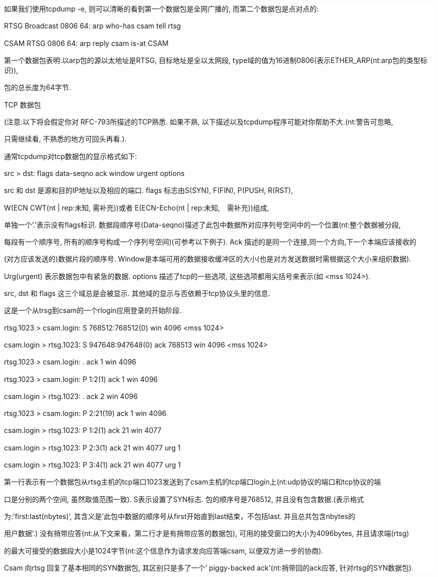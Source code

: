 如果我们使用tcpdump -e, 则可以清晰的看到第一个数据包是全网广播的, 而第二个数据包是点对点的:
  
RTSG Broadcast 0806 64: arp who-has csam tell rtsg
  
CSAM RTSG 0806 64: arp reply csam is-at CSAM
  
第一个数据包表明:以arp包的源以太地址是RTSG, 目标地址是全以太网段, type域的值为16进制0806(表示ETHER_ARP(nt:arp包的类型标识)),
  
包的总长度为64字节.

TCP 数据包
  
(注意:以下将会假定你对 RFC-793所描述的TCP熟悉. 如果不熟, 以下描述以及tcpdump程序可能对你帮助不大.(nt:警告可忽略,
  
只需继续看, 不熟悉的地方可回头再看.).
  
通常tcpdump对tcp数据包的显示格式如下:
  
src > dst: flags data-seqno ack window urgent options

src 和 dst 是源和目的IP地址以及相应的端口. flags 标志由S(SYN), F(FIN), P(PUSH, R(RST),
  
W(ECN CWT(nt | rep:未知, 需补充))或者 E(ECN-Echo(nt | rep:未知,　需补充))组成,
  
单独一个&#8217;.&#8217;表示没有flags标识. 数据段顺序号(Data-seqno)描述了此包中数据所对应序列号空间中的一个位置(nt:整个数据被分段,
  
每段有一个顺序号, 所有的顺序号构成一个序列号空间)(可参考以下例子). Ack 描述的是同一个连接,同一个方向,下一个本端应该接收的
  
(对方应该发送的)数据片段的顺序号. Window是本端可用的数据接收缓冲区的大小(也是对方发送数据时需根据这个大小来组织数据).
  
Urg(urgent) 表示数据包中有紧急的数据. options 描述了tcp的一些选项, 这些选项都用尖括号来表示(如 <mss 1024>).

src, dst 和 flags 这三个域总是会被显示. 其他域的显示与否依赖于tcp协议头里的信息.

这是一个从trsg到csam的一个rlogin应用登录的开始阶段.
  
rtsg.1023 > csam.login: S 768512:768512(0) win 4096 <mss 1024>
  
csam.login > rtsg.1023: S 947648:947648(0) ack 768513 win 4096 <mss 1024>
  
rtsg.1023 > csam.login: . ack 1 win 4096
  
rtsg.1023 > csam.login: P 1:2(1) ack 1 win 4096
  
csam.login > rtsg.1023: . ack 2 win 4096
  
rtsg.1023 > csam.login: P 2:21(19) ack 1 win 4096
  
csam.login > rtsg.1023: P 1:2(1) ack 21 win 4077
  
csam.login > rtsg.1023: P 2:3(1) ack 21 win 4077 urg 1
  
csam.login > rtsg.1023: P 3:4(1) ack 21 win 4077 urg 1
  
第一行表示有一个数据包从rtsg主机的tcp端口1023发送到了csam主机的tcp端口login上(nt:udp协议的端口和tcp协议的端
  
口是分别的两个空间, 虽然取值范围一致). S表示设置了SYN标志. 包的顺序号是768512, 并且没有包含数据.(表示格式
  
为:&#8217;first:last(nbytes)&#8217;, 其含义是&#8217;此包中数据的顺序号从first开始直到last结束，不包括last. 并且总共包含nbytes的
  
用户数据&#8217;.) 没有捎带应答(nt:从下文来看，第二行才是有捎带应答的数据包), 可用的接受窗口的大小为4096bytes, 并且请求端(rtsg)
  
的最大可接受的数据段大小是1024字节(nt:这个信息作为请求发向应答端csam, 以便双方进一步的协商).

Csam 向rtsg 回复了基本相同的SYN数据包, 其区别只是多了一个&#8217; piggy-backed ack'(nt:捎带回的ack应答, 针对rtsg的SYN数据包).
